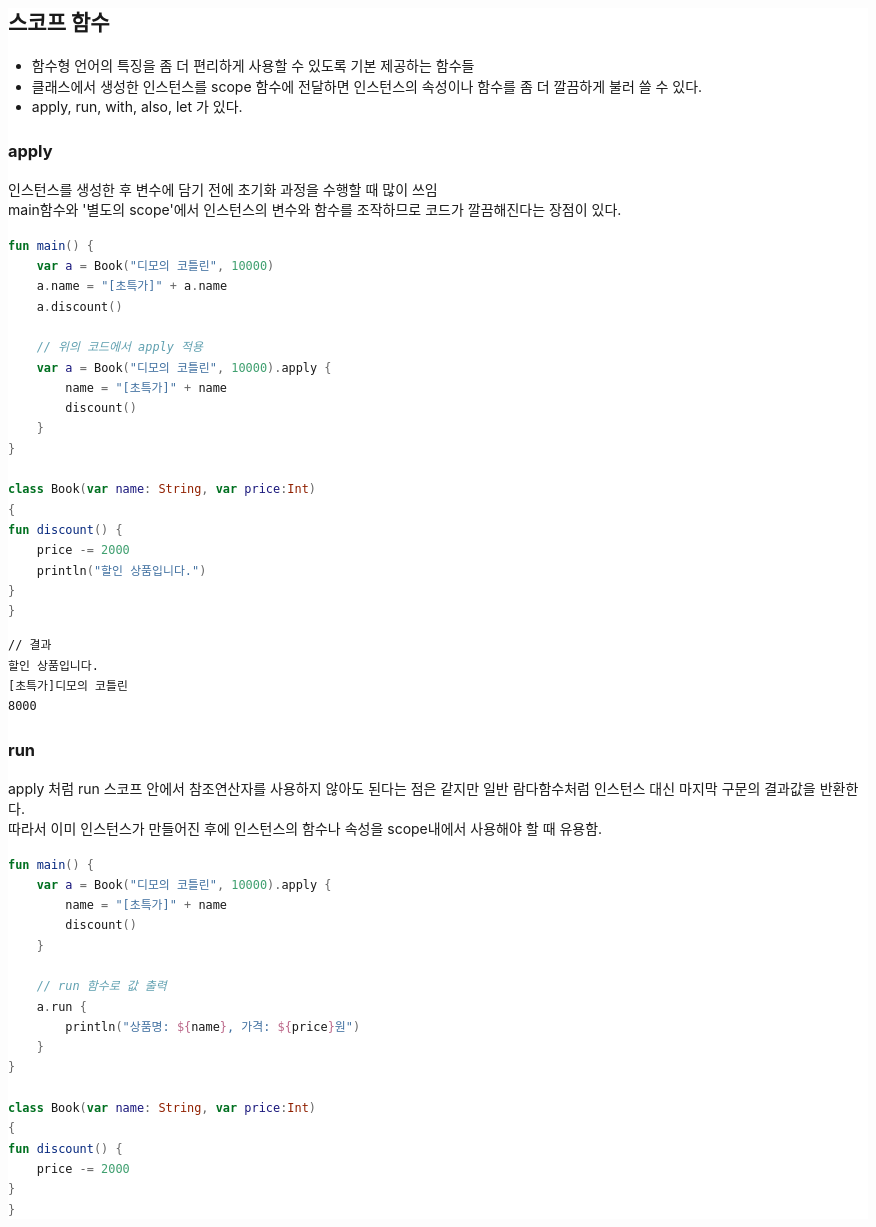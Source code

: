 ## 스코프 함수
- 함수형 언어의 특징을 좀 더 편리하게 사용할 수 있도록 기본 제공하는 함수들
- 클래스에서 생성한 인스턴스를 scope 함수에 전달하면 인스턴스의 속성이나 함수를 좀 더 깔끔하게
  불러 쓸 수 있다.
- apply, run, with, also, let 가 있다.

### apply
인스턴스를 생성한 후 변수에 담기 전에 초기화 과정을 수행할 때 많이 쓰임    
main함수와 '별도의 scope'에서 인스턴스의 변수와 함수를 조작하므로 코드가 깔끔해진다는 장점이 있다.

```kotlin
fun main() {
    var a = Book("디모의 코틀린", 10000)
    a.name = "[초특가]" + a.name
    a.discount()

    // 위의 코드에서 apply 적용 
    var a = Book("디모의 코틀린", 10000).apply {
        name = "[초특가]" + name
        discount()
    }
}

class Book(var name: String, var price:Int)
{
fun discount() {
    price -= 2000
    println("할인 상품입니다.")
}
}
```
```text
// 결과 
할인 상품입니다.
[초특가]디모의 코틀린
8000
```

### run
apply 처럼 run 스코프 안에서 참조연산자를 사용하지 않아도 된다는 점은 같지만 일반 람다함수처럼
인스턴스 대신 마지막 구문의 결과값을 반환한다.  
따라서 이미 인스턴스가 만들어진 후에 인스턴스의 함수나 속성을 scope내에서 사용해야 할 때 유용함.

```kotlin
fun main() {
    var a = Book("디모의 코틀린", 10000).apply {
        name = "[초특가]" + name
        discount()
    }
  
    // run 함수로 값 출력 
    a.run {
        println("상품명: ${name}, 가격: ${price}원")
    }
}

class Book(var name: String, var price:Int)
{
fun discount() {
    price -= 2000
}
}
```
```text
```